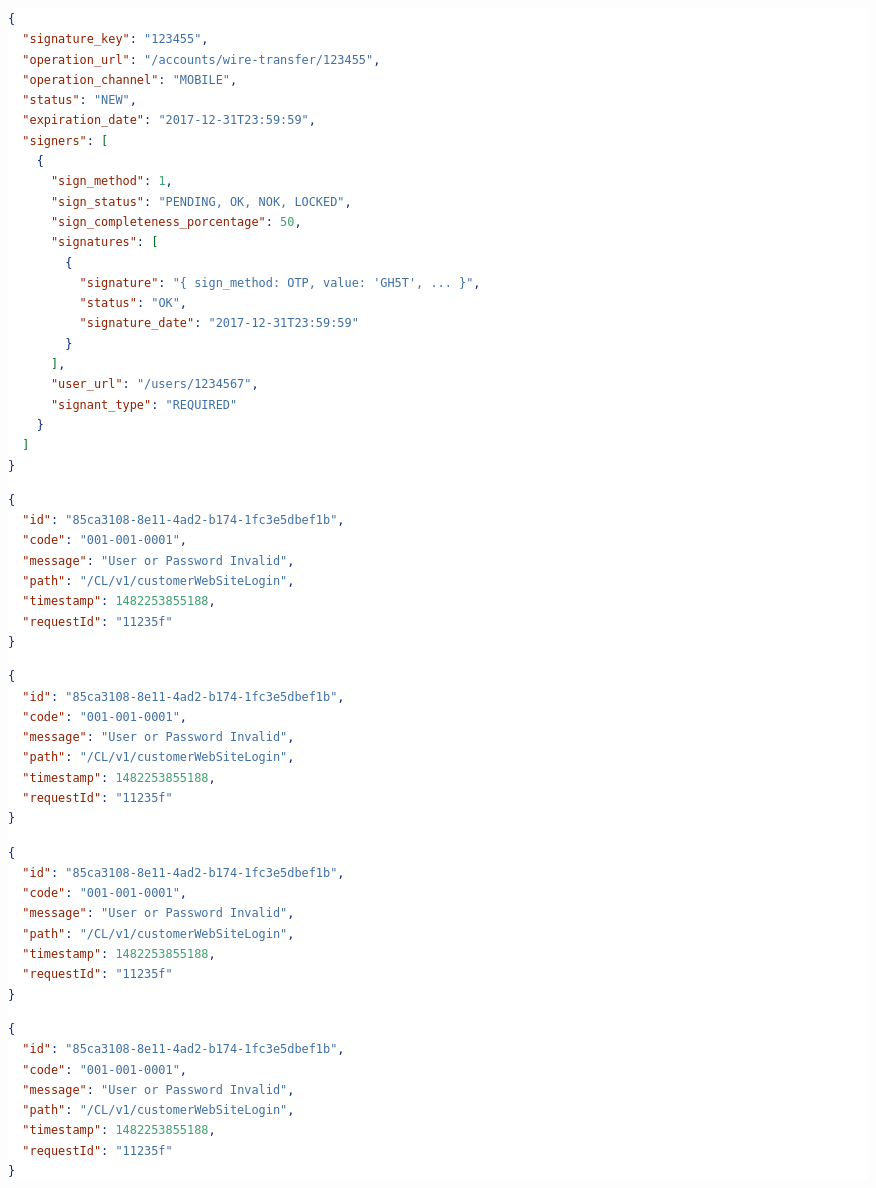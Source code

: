 ```json
{
  "signature_key": "123455",
  "operation_url": "/accounts/wire-transfer/123455",
  "operation_channel": "MOBILE",
  "status": "NEW",
  "expiration_date": "2017-12-31T23:59:59",
  "signers": [
    {
      "sign_method": 1,
      "sign_status": "PENDING, OK, NOK, LOCKED",
      "sign_completeness_porcentage": 50,
      "signatures": [
        {
          "signature": "{ sign_method: OTP, value: 'GH5T', ... }",
          "status": "OK",
          "signature_date": "2017-12-31T23:59:59"
        }
      ],
      "user_url": "/users/1234567",
      "signant_type": "REQUIRED"
    }
  ]
}
```
```json
{
  "id": "85ca3108-8e11-4ad2-b174-1fc3e5dbef1b",
  "code": "001-001-0001",
  "message": "User or Password Invalid",
  "path": "/CL/v1/customerWebSiteLogin",
  "timestamp": 1482253855188,
  "requestId": "11235f"
}
```
```json
{
  "id": "85ca3108-8e11-4ad2-b174-1fc3e5dbef1b",
  "code": "001-001-0001",
  "message": "User or Password Invalid",
  "path": "/CL/v1/customerWebSiteLogin",
  "timestamp": 1482253855188,
  "requestId": "11235f"
}
```
```json
{
  "id": "85ca3108-8e11-4ad2-b174-1fc3e5dbef1b",
  "code": "001-001-0001",
  "message": "User or Password Invalid",
  "path": "/CL/v1/customerWebSiteLogin",
  "timestamp": 1482253855188,
  "requestId": "11235f"
}
```
```json
{
  "id": "85ca3108-8e11-4ad2-b174-1fc3e5dbef1b",
  "code": "001-001-0001",
  "message": "User or Password Invalid",
  "path": "/CL/v1/customerWebSiteLogin",
  "timestamp": 1482253855188,
  "requestId": "11235f"
}
```
```json
```
